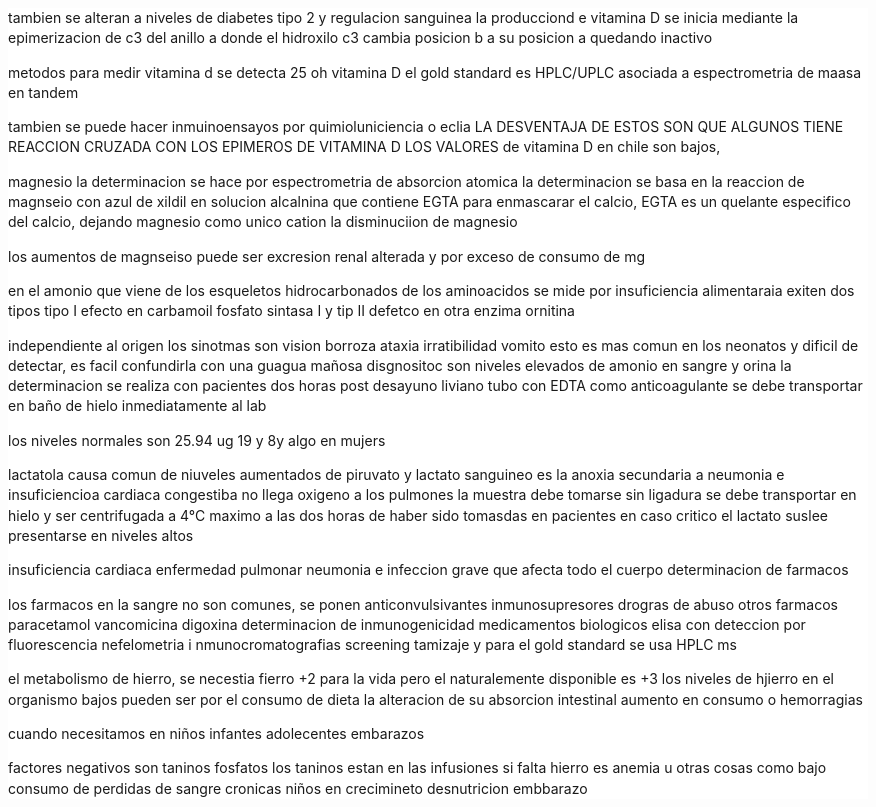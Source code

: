 tambien se alteran a niveles de diabetes tipo 2 y regulacion sanguinea la producciond e vitamina D se inicia mediante la epimerizacion de c3 del anillo a donde el hidroxilo c3 cambia posicion b a su posicion a quedando inactivo

metodos para medir vitamina d se detecta 25 oh vitamina D el gold standard es HPLC/UPLC asociada a espectrometria de maasa en tandem 

tambien se puede hacer inmuinoensayos por quimioluniciencia o eclia LA DESVENTAJA DE ESTOS SON QUE ALGUNOS TIENE REACCION CRUZADA CON LOS EPIMEROS DE VITAMINA D
LOS VALORES de vitamina D en chile son bajos, 

magnesio la determinacion se hace por espectrometria de absorcion atomica la determinacion se basa en la reaccion de magnseio con azul de xildil en solucion alcalnina que contiene EGTA para enmascarar el calcio, EGTA es un quelante especifico del calcio, dejando magnesio como unico cation
la disminuciion de magnesio 

los aumentos de magnseiso puede ser excresion renal alterada y por exceso de consumo de  mg

en el amonio que viene de los esqueletos hidrocarbonados de los aminoacidos se mide por insuficiencia alimentaraia
exiten dos tipos tipo I efecto en carbamoil fosfato sintasa I y tip II defetco en otra enzima ornitina 

independiente al origen
los sinotmas son vision borroza 
ataxia irratibilidad vomito
esto es mas comun en los neonatos y dificil de detectar, es facil confundirla con una guagua mañosa
disgnositoc son niveles elevados de amonio en sangre y orina la determinacion se realiza con pacientes dos horas post desayuno liviano tubo con EDTA como anticoagulante se debe transportar en baño de hielo inmediatamente al lab

los niveles normales son 25.94 ug 19 y 8y algo en mujers

lactatola causa comun de niuveles aumentados de piruvato y lactato sanguineo es la anoxia secundaria a neumonia e insuficiencioa cardiaca congestiba no llega oxigeno a los pulmones
la muestra debe tomarse sin ligadura se debe transportar en hielo y ser centrifugada a 4°C maximo a las dos horas de haber sido tomasdas
en pacientes en caso critico el lactato suslee presentarse en  niveles altos

insuficiencia cardiaca enfermedad pulmonar neumonia e infeccion grave que afecta todo el cuerpo determinacion de farmacos 

los farmacos en la sangre no son comunes, se ponen anticonvulsivantes  inmunosupresores drogras de abuso otros farmacos paracetamol vancomicina digoxina determinacion de inmunogenicidad medicamentos biologicos elisa con deteccion por fluorescencia 
nefelometria i nmunocromatografias screening tamizaje y para el gold standard se usa HPLC ms

el metabolismo de hierro, se necestia fierro +2 para la vida pero el naturalemente disponible es +3 los niveles de hjierro en el organismo bajos pueden ser por el consumo de dieta la alteracion de su absorcion intestinal aumento en consumo o hemorragias

cuando necesitamos en niños infantes adolecentes embarazos

factores negativos son taninos fosfatos los taninos estan en las infusiones
si falta hierro es anemia u otras cosas como bajo consumo de perdidas de sangre cronicas niños en crecimineto desnutricion embbarazo

